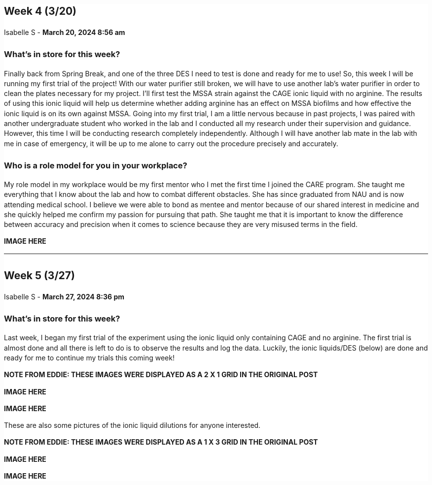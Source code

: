 ## Week 4 (3/20)
Isabelle S - **March 20, 2024 8:56 am**

### What’s in store for this week?

Finally back from Spring Break, and one of the three DES I need to test is done and ready for me to use! So, this week I will be running my first trial of the project! With our water purifier still broken, we will have to use another lab’s water purifier in order to clean the plates necessary for my project. I’ll first test the MSSA strain against the CAGE ionic liquid with no arginine. The results of using this ionic liquid will help us determine whether adding arginine has an effect on MSSA biofilms and how effective the ionic liquid is on its own against MSSA. Going into my first trial, I am a little nervous because in past projects, I was paired with another undergraduate student who worked in the lab and I conducted all my research under their supervision and guidance. However, this time I will be conducting research completely independently. Although I will have another lab mate in the lab with me in case of emergency, it will be up to me alone to carry out the procedure precisely and accurately.

### Who is a role model for you in your workplace?

My role model in my workplace would be my first mentor who I met the first time I joined the CARE program. She taught me everything that I know about the lab and how to combat different obstacles. She has since graduated from NAU and is now attending medical school. I believe we were able to bond as mentee and mentor because of our shared interest in medicine and she quickly helped me confirm my passion for pursuing that path. She taught me that it is important to know the difference between accuracy and precision when it comes to science because they are very misused terms in the field.

**IMAGE HERE**

---

## Week 5 (3/27)
Isabelle S - **March 27, 2024 8:36 pm**

### What’s in store for this week?

Last week, I began my first trial of the experiment using the ionic liquid only containing CAGE and no arginine. The first trial is almost done and all there is left to do is to observe the results and log the data. Luckily, the ionic liquids/DES (below) are done and ready for me to continue my trials this coming week!

**NOTE FROM EDDIE: THESE IMAGES WERE DISPLAYED AS A 2 X 1 GRID IN THE ORIGINAL POST**

**IMAGE HERE**

**IMAGE HERE**

These are also some pictures of the ionic liquid dilutions for anyone interested.

**NOTE FROM EDDIE: THESE IMAGES WERE DISPLAYED AS A 1 X 3 GRID IN THE ORIGINAL POST**

**IMAGE HERE**

**IMAGE HERE**

